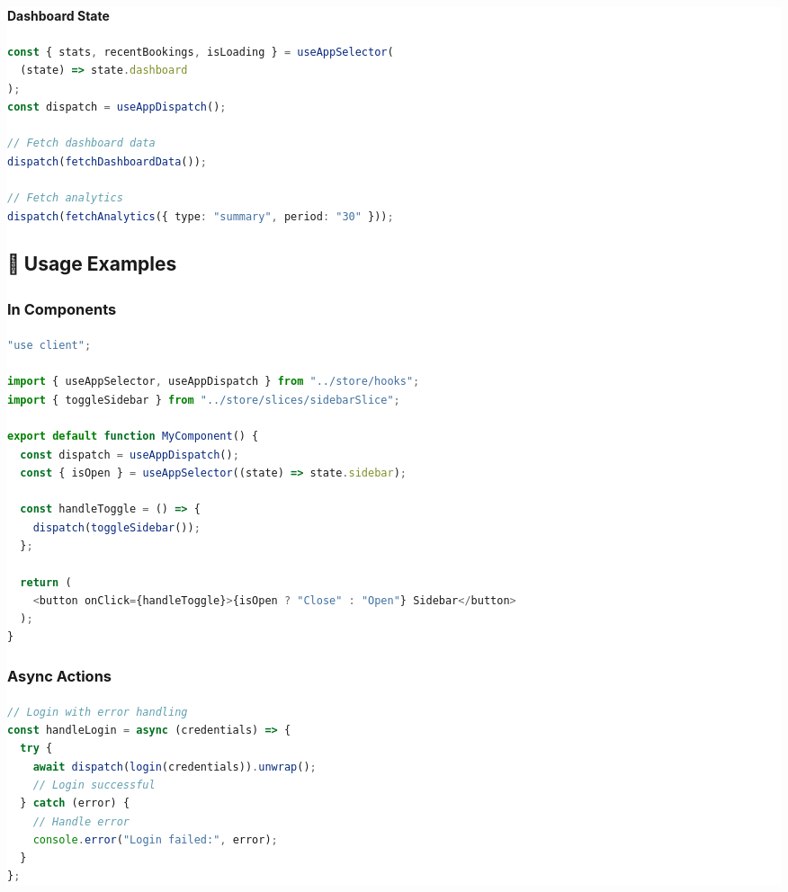 #### Dashboard State

```typescript
const { stats, recentBookings, isLoading } = useAppSelector(
  (state) => state.dashboard
);
const dispatch = useAppDispatch();

// Fetch dashboard data
dispatch(fetchDashboardData());

// Fetch analytics
dispatch(fetchAnalytics({ type: "summary", period: "30" }));
```

## 🔧 Usage Examples

### In Components

```typescript
"use client";

import { useAppSelector, useAppDispatch } from "../store/hooks";
import { toggleSidebar } from "../store/slices/sidebarSlice";

export default function MyComponent() {
  const dispatch = useAppDispatch();
  const { isOpen } = useAppSelector((state) => state.sidebar);

  const handleToggle = () => {
    dispatch(toggleSidebar());
  };

  return (
    <button onClick={handleToggle}>{isOpen ? "Close" : "Open"} Sidebar</button>
  );
}
```

### Async Actions

```typescript
// Login with error handling
const handleLogin = async (credentials) => {
  try {
    await dispatch(login(credentials)).unwrap();
    // Login successful
  } catch (error) {
    // Handle error
    console.error("Login failed:", error);
  }
};
```
